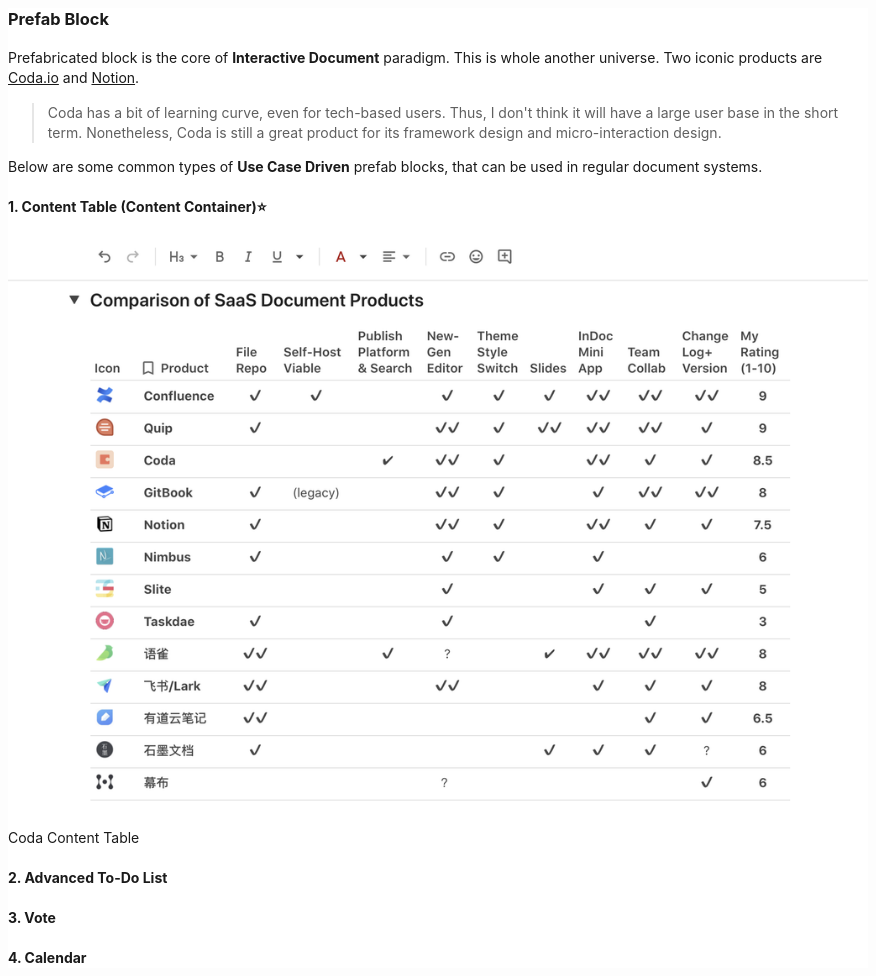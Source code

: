 ### Prefab Block

Prefabricated block is the core of **Interactive Document** paradigm. This is whole another universe. Two iconic products are [Coda.io](https://coda.io/) and [Notion](https://www.notion.so/).

> Coda has a bit of learning curve, even for tech-based users. Thus, I don't think it will have a large user base in the short term. Nonetheless, Coda is still a great product for its framework design and micro-interaction design. 

Below are some common types of **Use Case Driven** prefab blocks, that can be used in regular document systems.

#### 1. Content Table (Content Container)⭐️



![CodaContentTable](assets/CodaContentTable.png)

Coda Content Table

#### 2. Advanced To-Do List

#### 3. Vote

#### 4. Calendar
